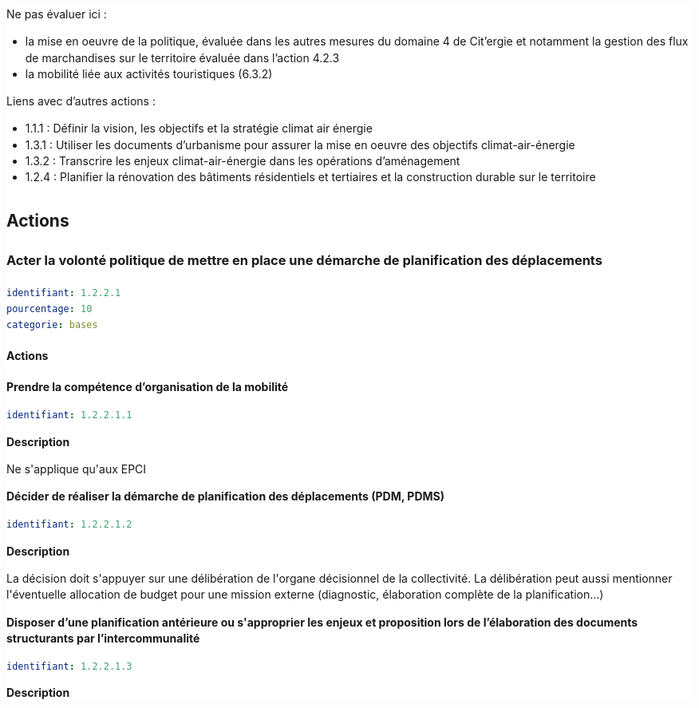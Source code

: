 Ne pas évaluer ici :

* la mise en oeuvre de la politique, évaluée dans les autres mesures du domaine 4 de Cit’ergie et notamment la gestion des flux de marchandises sur le territoire évaluée dans l’action 4.2.3
* la mobilité liée aux activités touristiques (6.3.2)

Liens avec d’autres actions :

* 1.1.1 : Définir la vision, les objectifs et la stratégie climat air énergie
* 1.3.1 : Utiliser les documents d’urbanisme pour assurer la mise en oeuvre des objectifs climat-air-énergie
* 1.3.2 : Transcrire les enjeux climat-air-énergie dans les opérations d’aménagement
* 1.2.4 : Planifier la rénovation des bâtiments résidentiels et tertiaires et la construction durable sur le territoire

## Actions

### Acter la volonté politique de mettre en place une démarche de planification des déplacements

```yaml
identifiant: 1.2.2.1
pourcentage: 10
categorie: bases
```

#### Actions

**Prendre la compétence d’organisation de la mobilité**

```yaml
identifiant: 1.2.2.1.1
```

**Description**

Ne s'applique qu'aux EPCI

**Décider de réaliser la démarche de planification des déplacements (PDM, PDMS)**

```yaml
identifiant: 1.2.2.1.2
```

**Description**

La décision doit s'appuyer sur une délibération de l'organe décisionnel de la collectivité. La délibération peut aussi mentionner l'éventuelle allocation de budget pour une mission externe (diagnostic, élaboration complète de la planification…)

**Disposer d’une planification antérieure ou s'approprier les enjeux et proposition lors de l’élaboration des documents structurants par l’intercommunalité**

```yaml
identifiant: 1.2.2.1.3
```

**Description**
